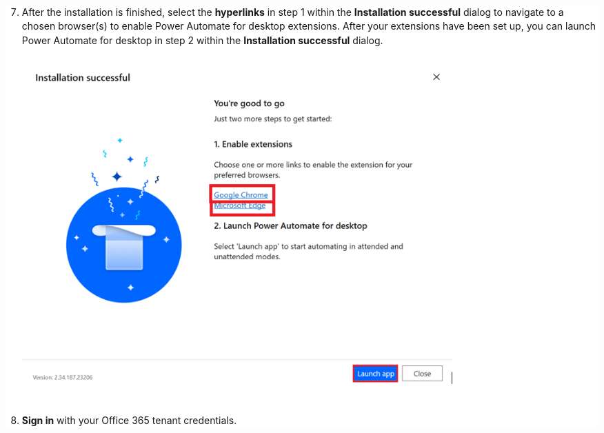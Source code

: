 7.  After the installation is finished, select the **hyperlinks** in
    step 1 within the **Installation successful** dialog to navigate to
    a chosen browser(s) to enable Power Automate for desktop extensions.
    After your extensions have been set up, you can launch Power
    Automate for desktop in step 2 within the **Installation
    successful** dialog.

    <img src="./media/image6.png" style="width:6.5in;height:5.18542in"
alt="A screenshot of a computer Description automatically generated" />

8.  **Sign in** with your Office 365 tenant credentials.
